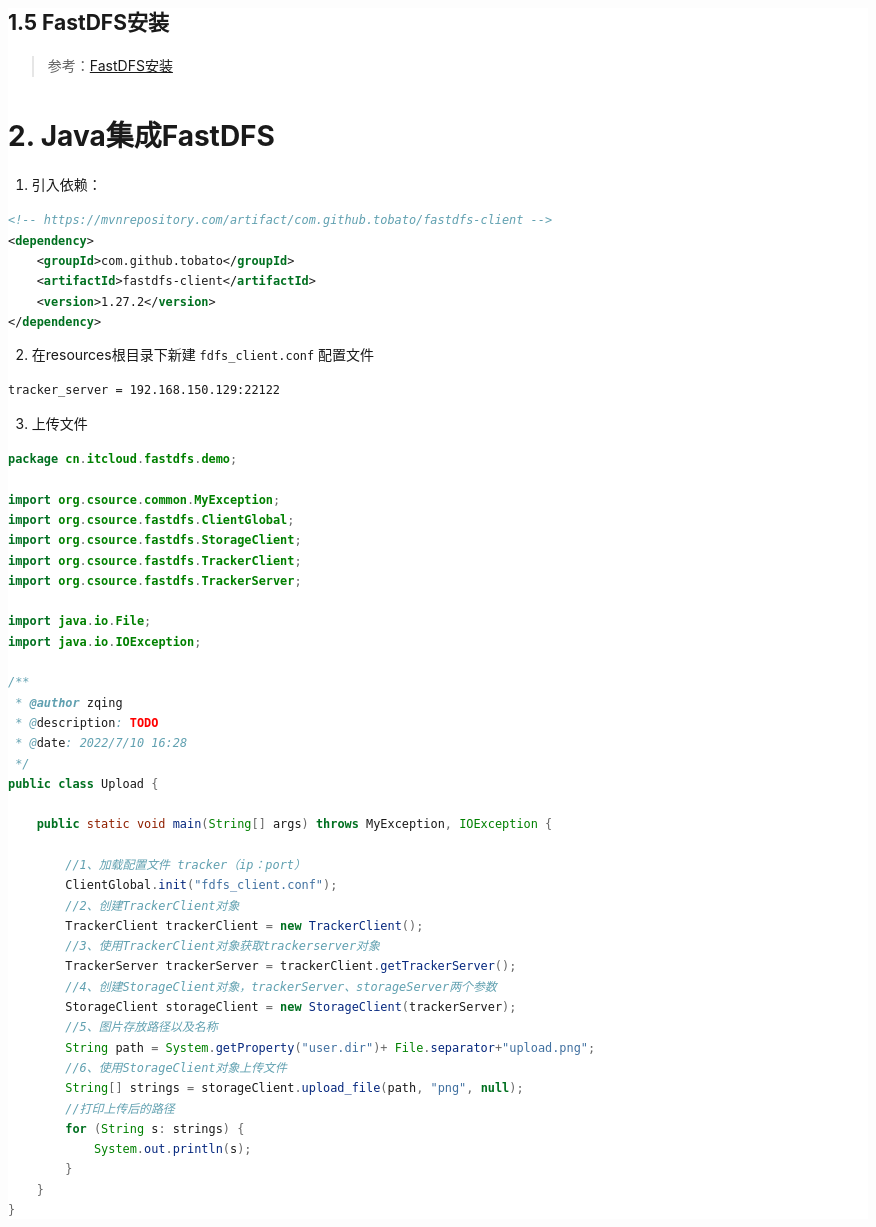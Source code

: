 ## 1.5 FastDFS安装

>参考：[FastDFS安装](https://blog.csdn.net/weixin_45081813/article/details/127313666)

# 2. Java集成FastDFS

1. 引入依赖：

```xml
<!-- https://mvnrepository.com/artifact/com.github.tobato/fastdfs-client -->
<dependency>
    <groupId>com.github.tobato</groupId>
    <artifactId>fastdfs-client</artifactId>
    <version>1.27.2</version>
</dependency>
```

2. 在resources根目录下新建 `fdfs_client.conf` 配置文件

```txt
tracker_server = 192.168.150.129:22122
```

3. 上传文件

```java
package cn.itcloud.fastdfs.demo;
 
import org.csource.common.MyException;
import org.csource.fastdfs.ClientGlobal;
import org.csource.fastdfs.StorageClient;
import org.csource.fastdfs.TrackerClient;
import org.csource.fastdfs.TrackerServer;
 
import java.io.File;
import java.io.IOException;
 
/**
 * @author zqing
 * @description: TODO
 * @date: 2022/7/10 16:28
 */
public class Upload {
 
    public static void main(String[] args) throws MyException, IOException {
 
        //1、加载配置文件 tracker（ip：port）
        ClientGlobal.init("fdfs_client.conf");
        //2、创建TrackerClient对象
        TrackerClient trackerClient = new TrackerClient();
        //3、使用TrackerClient对象获取trackerserver对象
        TrackerServer trackerServer = trackerClient.getTrackerServer();
        //4、创建StorageClient对象，trackerServer、storageServer两个参数
        StorageClient storageClient = new StorageClient(trackerServer);
        //5、图片存放路径以及名称
        String path = System.getProperty("user.dir")+ File.separator+"upload.png";
        //6、使用StorageClient对象上传文件
        String[] strings = storageClient.upload_file(path, "png", null);
        //打印上传后的路径
        for (String s: strings) {
            System.out.println(s);
        }
    }
}
```
